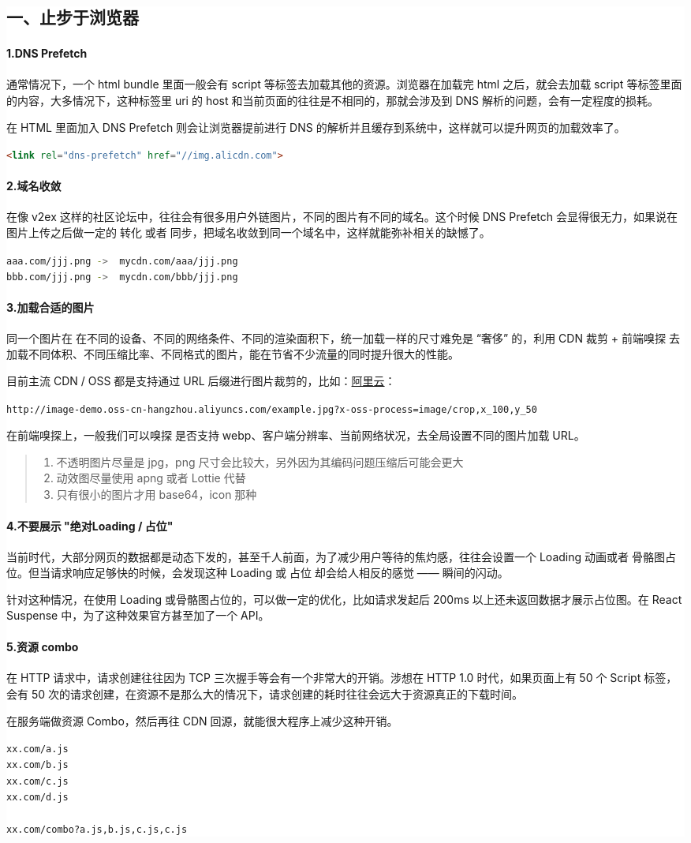 ## 一、止步于浏览器

#### 1.DNS Prefetch

通常情况下，一个 html bundle 里面一般会有 script 等标签去加载其他的资源。浏览器在加载完 html 之后，就会去加载 script 等标签里面的内容，大多情况下，这种标签里 uri 的 host 和当前页面的往往是不相同的，那就会涉及到 DNS 解析的问题，会有一定程度的损耗。

在 HTML 里面加入 DNS Prefetch 则会让浏览器提前进行 DNS 的解析并且缓存到系统中，这样就可以提升网页的加载效率了。

```html
<link rel="dns-prefetch" href="//img.alicdn.com">
```

#### 2.域名收敛

在像 v2ex 这样的社区论坛中，往往会有很多用户外链图片，不同的图片有不同的域名。这个时候 DNS Prefetch 会显得很无力，如果说在图片上传之后做一定的 转化 或者 同步，把域名收敛到同一个域名中，这样就能弥补相关的缺憾了。

```bash
aaa.com/jjj.png ->  mycdn.com/aaa/jjj.png
bbb.com/jjj.png ->  mycdn.com/bbb/jjj.png
```

#### 3.加载合适的图片

同一个图片在 在不同的设备、不同的网络条件、不同的渲染面积下，统一加载一样的尺寸难免是 “奢侈” 的，利用 CDN 裁剪 + 前端嗅探 去加载不同体积、不同压缩比率、不同格式的图片，能在节省不少流量的同时提升很大的性能。

目前主流 CDN / OSS 都是支持通过 URL 后缀进行图片裁剪的，比如：[阿里云](https://help.aliyun.com/document_detail/44693.html)：

```bash
http://image-demo.oss-cn-hangzhou.aliyuncs.com/example.jpg?x-oss-process=image/crop,x_100,y_50
```

在前端嗅探上，一般我们可以嗅探 是否支持 webp、客户端分辨率、当前网络状况，去全局设置不同的图片加载 URL。

> 1. 不透明图片尽量是 jpg，png 尺寸会比较大，另外因为其编码问题压缩后可能会更大
> 2. 动效图尽量使用 apng 或者 Lottie 代替
> 3. 只有很小的图片才用 base64，icon 那种

#### 4.不要展示 "绝对Loading / 占位"

当前时代，大部分网页的数据都是动态下发的，甚至千人前面，为了减少用户等待的焦灼感，往往会设置一个 Loading 动画或者 骨骼图占位。但当请求响应足够快的时候，会发现这种 Loading 或 占位 却会给人相反的感觉 —— 瞬间的闪动。

针对这种情况，在使用 Loading 或骨骼图占位的，可以做一定的优化，比如请求发起后 200ms 以上还未返回数据才展示占位图。在 React Suspense 中，为了这种效果官方甚至加了一个 API。

#### 5.资源 combo

在 HTTP 请求中，请求创建往往因为 TCP 三次握手等会有一个非常大的开销。涉想在 HTTP 1.0 时代，如果页面上有 50 个 Script 标签，会有 50 次的请求创建，在资源不是那么大的情况下，请求创建的耗时往往会远大于资源真正的下载时间。

在服务端做资源 Combo，然后再往 CDN 回源，就能很大程序上减少这种开销。

```bash
xx.com/a.js
xx.com/b.js
xx.com/c.js
xx.com/d.js

xx.com/combo?a.js,b.js,c.js,c.js
```
